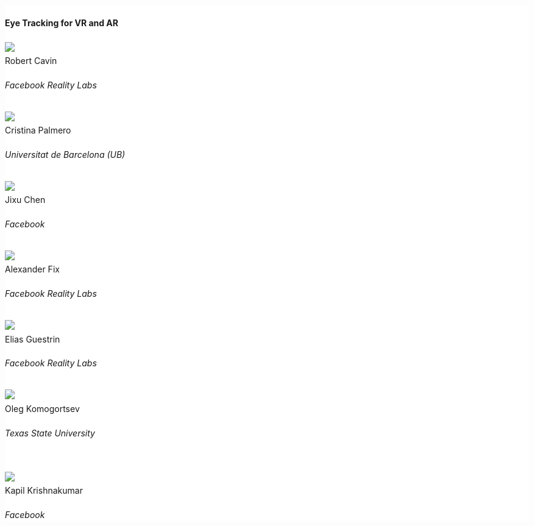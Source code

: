<br>

<div class="row">
  <div class="col-xs-12">
    <b>Eye Tracking for VR and AR</b>
  </div>
</div>
<br>
<div class="row">
  <div class="col-xs-2">
    <img class="people-pic" src="{{ "/static/img/people/rc.jpg" | prepend:site.baseurl }}">
    <div class="people-name">
      Robert Cavin
      <h6>Facebook Reality Labs</h6>
    </div>
  </div>
  <div class="col-xs-2">
    <img class="people-pic" src="{{ "/static/img/people/cp.jpg" | prepend:site.baseurl }}">
    <div class="people-name">
      Cristina Palmero
      <h6>Universitat de Barcelona (UB)</h6>
    </div>
  </div>
  <div class="col-xs-2">
    <img class="people-pic" src="{{ "/static/img/people/jc.jpg" | prepend:site.baseurl }}">
    <div class="people-name">
      Jixu Chen
      <h6>Facebook</h6>
    </div>
  </div>
  <div class="col-xs-2">
    <img class="people-pic" src="{{ "/static/img/people/af.jpg" | prepend:site.baseurl }}">
    <div class="people-name">
      Alexander Fix
      <h6>Facebook Reality Labs</h6>
    </div>
  </div>
  <div class="col-xs-2">
    <img class="people-pic" src="{{ "/static/img/people/eg.jpg" | prepend:site.baseurl }}">
    <div class="people-name">
      Elias Guestrin
      <h6>Facebook Reality Labs</h6>
    </div>
  </div>
  <div class="col-xs-2">
    <img class="people-pic" src="{{ "/static/img/people/ok.jpg" | prepend:site.baseurl }}">
    <div class="people-name">
      Oleg Komogortsev
      <h6>Texas State University</h6>
    </div>
  </div>
</div>
<br>
<div class="row">
  <div class="col-xs-2">
    <img class="people-pic" src="{{ "/static/img/people/kk.jpg" | prepend:site.baseurl }}">
    <div class="people-name">
      Kapil Krishnakumar
      <h6>Facebook</h6>
    </div>